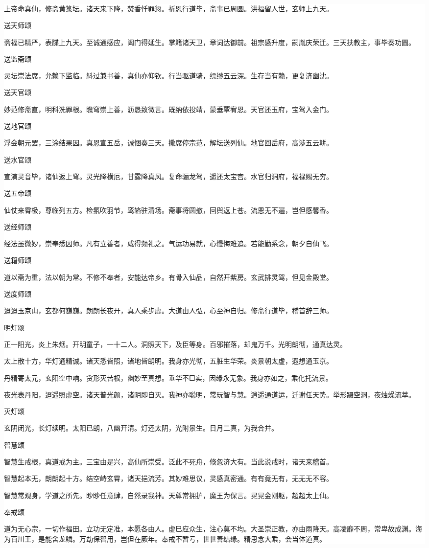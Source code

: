 上帝命真仙，修斋黄箓坛。诸天来下降，焚香忏罪愆。祈恩行道毕，斋事已周圆。洪福留人世，玄师上九天。  

送天师颂  

斋福已精严，表牒上九天。至诚通感应，阖门得延生。掌籍诸天卫，章词达御前。祖宗感升度，嗣胤庆荣迁。三天扶教主，事毕奏功圆。  

送监斋颂  

灵坛崇法席，允赖下监临。紏过兼书善，真仙亦仰钦。行当驱道骑，缥缈五云深。生存当有赖，更复济幽沈。  

送天官颂  

妙范修斋直，明科洗罪根。瞻穹崇上善，沥恳致微言。既纳依投靖，蒙垂覃宥恩。天官还玉府，宝驾入金门。  

送地官颂  

浮会朝元罢，三涂结果因。真恩宣五岳，诚悃奏三天。撒席停宗范，解坛送列仙。地官回岳府，高涉五云軿。  

送水官颂  

宣演灵音毕，诸仙返上穹。灵光降横厄，甘露降真风。复命骊龙驾，遥还太宝宫。水官归洞府，福禄赐无穷。  

送五帝颂  

仙仗来霄极，尊临列五方。检氛吹羽节，鸾辂驻清场。斋事将圆撤，回舆返上苍。流恩无不遍，岂但感馨香。  

送经师颂  

经法虽微妙，崇奉悉因师。凡有立善者，咸得频礼之。气运功易就，心慢悔难追。若能勤系念，朝夕自仙飞。  

送籍师颂  

道以斋为重，法以朝为常。不修不奉者，安能达帝乡。有骨入仙品，自然开紫房。玄武排灵驾，但见金殿堂。  

送度师颂  

迢迢玉京山，玄都何巍巍。朗朗长夜开，真人乘步虚。大道由人弘，心至神自归。修斋行道毕，稽首辞三师。  

明灯颂  

正一阳光，炎上朱烟。开明童子，一十二人。洞照天下，及臣等身。百邪摧落，却鬼万千。光明朗彻，通真达灵。  

太上散十方，华灯通精诚。诸天悉皆照，诸地皆朗明。我身亦光彻，五脏生华荣。炎景朝太虚，遐想通玉京。  

丹精寄太元，玄阳空中响。贪形灭苦根，幽妙至真想。垂华不□实，因缘永无象。我身亦如之，乘化托流景。  

夜光表丹阳，迢遥照虚空。诸天普光颜，诸阴即自灭。我神亦聪明，常玩智与慧。逍遥通道运，迁谢任天势。举形蹑空洞，夜烛燥流萃。  

灭灯颂  

玄阴闭光，长灯续明。太阳已朗，八幽开清。灯还太阴，光附景生。日月二真，为我合并。  

智慧颂  

智慧生戒根，真道戒为主。三宝由是兴，高仙所崇受。泛此不死舟，倏忽济大有。当此说戒时，诸天来稽首。  

智慧起本无，朗朗起十方。结空峙玄霄，诸天挹流芳。其妙难思议，灵感真密通。有有竟无有，无无无不容。  

智慧常观身，学道之所先。眇眇任意肆，自然录我神。天尊常拥护，魔王为保言。晃晃金刚躯，超超太上仙。  

奉戒颂  

道为无心宗，一切作福田。立功无定准，本愿各由人。虚巳应众生，注心莫不均。大圣崇正教，亦由雨降天。高凌靡不周，常卑故成渊。海为百川王，是能舍龙鳞。万劫保智用，岂但在厥年。奉戒不暂亏，世世善结缘。精思念大乘，会当体道真。  
